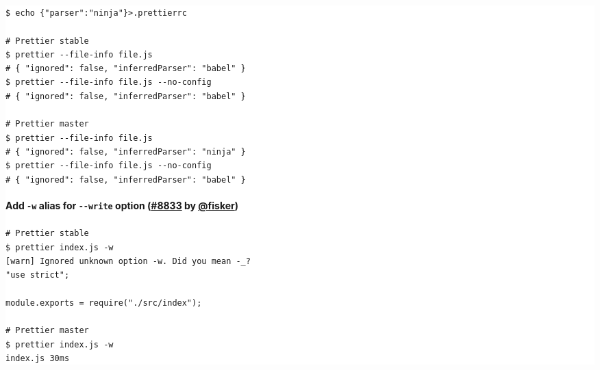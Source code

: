 ```console
$ echo {"parser":"ninja"}>.prettierrc

# Prettier stable
$ prettier --file-info file.js
# { "ignored": false, "inferredParser": "babel" }
$ prettier --file-info file.js --no-config
# { "ignored": false, "inferredParser": "babel" }

# Prettier master
$ prettier --file-info file.js
# { "ignored": false, "inferredParser": "ninja" }
$ prettier --file-info file.js --no-config
# { "ignored": false, "inferredParser": "babel" }
```

#### Add `-w` alias for `--write` option ([#8833](https://github.com/prettier/prettier/pull/8833) by [@fisker](https://github.com/fisker))

```console
# Prettier stable
$ prettier index.js -w
[warn] Ignored unknown option -w. Did you mean -_?
"use strict";

module.exports = require("./src/index");

# Prettier master
$ prettier index.js -w
index.js 30ms
```


[#5596]: https://prettier.io/blog/2019/01/20/1.16.0.html#respect-surrounding-linebreaks-5596-by-ikatyang